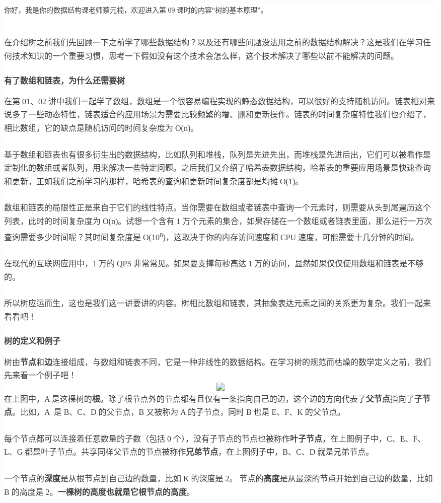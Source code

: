 <p style="text-align: justify; line-height: 1.75em;"><span style="color: rgb(63, 63, 63); font-family: 微软雅黑, &quot;Microsoft YaHei&quot;;">你好，我是你的数据结构课老师蔡元楠，欢迎进入第 09 课时的内容“树的基本原理”。</span><br></p> 
<p style="line-height: 1.7;margin-bottom: 0pt;margin-top: 0pt;font-size: 11pt;color: #494949;"><br></p> 
<p style="margin-bottom: 0pt; margin-top: 0pt; font-size: 11pt; color: rgb(73, 73, 73); line-height: 1.75em;"><span style="font-size: 16px; color: rgb(63, 63, 63); font-family: 微软雅黑, &quot;Microsoft YaHei&quot;;">在介绍树之前我们</span><span style="font-size: 16px; color: rgb(63, 63, 63); font-family: 微软雅黑, &quot;Microsoft YaHei&quot;;">先</span><span style="font-size: 16px; color: rgb(63, 63, 63); font-family: 微软雅黑, &quot;Microsoft YaHei&quot;;">回顾一下之前学了哪些数据结</span><span style="color: rgb(63, 63, 63); font-family: 微软雅黑, &quot;Microsoft YaHei&quot;; font-size: 16px;">构？以及还有哪些问题没法用之前的数据结构解决？这是我们在学习任何技术知识的一个重要习惯，思考一下假如没有这个技术会怎么样，这个技术解决了哪些以前不能解决的问题。</span></p> 
<h3><p><span style="color: rgb(63, 63, 63); font-family: 微软雅黑, &quot;Microsoft YaHei&quot;; font-size: 16px;"><strong>有了数组和链表，为什么还需要树</strong></span></p></h3> 
<p style="margin-bottom: 0pt; margin-top: 0pt; font-size: 11pt; color: rgb(73, 73, 73); line-height: 1.75em;"><span style="font-size: 16px; color: rgb(63, 63, 63); font-family: 微软雅黑, &quot;Microsoft YaHei&quot;;">在第 01、02 讲中我们一起学了数组，数组是一个很容易编程实现的静态数据结构，可以很好的支持随机访问。链表相对来说多了一些动态特性，链表适合的应用场景为需要比较频繁的增、删和更新操作。链表的时间复杂度特性我们也介绍了，相比数组，它的缺点是随机访问的时间复杂度为 O(n)。</span></p> 
<p style="margin-bottom: 0pt; margin-top: 0pt; font-size: 11pt; color: rgb(73, 73, 73); line-height: 1.75em;"><br></p> 
<p style="margin-bottom: 0pt; margin-top: 0pt; font-size: 11pt; color: rgb(73, 73, 73); line-height: 1.75em;"><span style="font-size: 16px; color: rgb(63, 63, 63); font-family: 微软雅黑, &quot;Microsoft YaHei&quot;;">基于数组和链表也有很多衍生出的数据结构，比如队列和堆栈，队列是先进先出，而堆栈是先进后出，它们可以被看作是定制化的数组或者队列，用来解决一些特定问题。之后我们又介绍了哈希表数据结构，哈希表的重要应用场景是快速查询和更新，正如我们之前学习的那样，哈希表的查询和更新时间复杂度都是均摊 O(1)。</span></p> 
<p style="margin-bottom: 0pt; margin-top: 0pt; font-size: 11pt; color: rgb(73, 73, 73); line-height: 1.75em;"><br></p> 
<p style="margin-bottom: 0pt; margin-top: 0pt; font-size: 11pt; color: rgb(73, 73, 73); line-height: 1.75em;"><span style="font-size: 16px; color: rgb(63, 63, 63); font-family: 微软雅黑, &quot;Microsoft YaHei&quot;;">数组和链表的局限性正是来自于它们的线性特点。当你需要在数组或者链表中查询一个元素时，则需要从头到尾遍历这个列表，此时的时间复杂度为 O(n)。试想一个含有 1 万个元素的集合，如果存储在一个数组或者链表里面，那么进行一万次查询需要多少时间呢？其时间复杂度是 O(10<sup>8</sup>)，这取决于你的内存访问速度和 CPU 速度，可能需要十几分钟的时间。</span></p> 
<p style="margin-bottom: 0pt; margin-top: 0pt; font-size: 11pt; color: rgb(73, 73, 73); line-height: 1.75em;"><br></p> 
<p style="margin-bottom: 0pt; margin-top: 0pt; font-size: 11pt; color: rgb(73, 73, 73); line-height: 1.75em;"><span style="font-size: 16px; color: rgb(63, 63, 63); font-family: 微软雅黑, &quot;Microsoft YaHei&quot;;">在现代的互联网应用中，1 万的 QPS 非常常见。如果要支撑每秒高达 1 万的访问，显然如果仅仅使用数组和链表是不够的。</span></p> 
<p style="margin-bottom: 0pt; margin-top: 0pt; font-size: 11pt; color: rgb(73, 73, 73); line-height: 1.75em;"><br></p> 
<p style="margin-bottom: 0pt; margin-top: 0pt; font-size: 11pt; color: rgb(73, 73, 73); line-height: 1.75em;"><span style="font-size: 16px; color: rgb(63, 63, 63); font-family: 微软雅黑, &quot;Microsoft YaHei&quot;;">所以树应运而生，这也是我们这一讲要讲的内容。树相比数组和链表，其抽象表达元素之间的关系更为复杂。我们一起来看看吧！</span></p> 
<h3><p><span style="font-size: 16px; color: rgb(63, 63, 63); font-family: 微软雅黑, &quot;Microsoft YaHei&quot;;">树的定义和例子</span></p></h3> 
<p style="margin-bottom: 0pt; margin-top: 0pt; font-size: 11pt; color: rgb(73, 73, 73); line-height: 1.75em;"><span style="color: rgb(63, 63, 63); font-family: 微软雅黑, &quot;Microsoft YaHei&quot;; font-size: 16px;">树由<strong>节点</strong>和<strong>边</strong>连接组成，与数组和链表不同，它是一种非线性的数据结构。在学习树的规范而枯燥的数学定义之前，我们先来看一个例子吧！</span></p> 
<p style="text-align:center;line-height: 2;line-height: 115%;margin-bottom: 0pt;margin-top: 0pt;font-size: 11pt;color: #494949;"><span style="color: rgb(63, 63, 63); font-family: 微软雅黑, &quot;Microsoft YaHei&quot;; font-size: 16px;"><img src="https://s0.lgstatic.com/i/image3/M01/61/41/CgpOIF4cSEOAMclAAABo5G3CwIE894.png"></span></p> 
<p style="margin-bottom: 0pt; margin-top: 0pt; font-size: 11pt; color: rgb(73, 73, 73); line-height: 1.75em;"><span style="color: rgb(63, 63, 63); font-family: 微软雅黑, &quot;Microsoft YaHei&quot;; font-size: 16px;">在上图中，A 是这棵树的<strong>根</strong>。除了根节点外的节点都有且仅有一条指向自己的边，这个边的方向代表了<strong>父节点</strong>指向了<strong>子节点</strong>。比如，A &nbsp;是 B、C、D 的父节点，B 又被称为 A 的子节点，同时 B 也是 E、F、K 的父节点。</span></p> 
<p style="margin-bottom: 0pt; margin-top: 0pt; font-size: 11pt; color: rgb(73, 73, 73); line-height: 1.75em;"><br></p> 
<p style="margin-bottom: 0pt; margin-top: 0pt; font-size: 11pt; color: rgb(73, 73, 73); line-height: 1.75em;"><span style="color: rgb(63, 63, 63); font-family: 微软雅黑, &quot;Microsoft YaHei&quot;; font-size: 16px;">每个节点都可以连接着任意数量的子数（包括 0 个），没有子节点的节点也被称作<strong>叶</strong><strong>子</strong><strong>节点</strong>，在上图例子中，C、E、F、L、G 都是叶子节点。共享同样父节点的节点被称作<strong>兄弟节点</strong>，在上图例子中，B、C、D 就是兄弟节点。</span></p> 
<p style="margin-bottom: 0pt; margin-top: 0pt; font-size: 11pt; color: rgb(73, 73, 73); line-height: 1.75em;"><br></p> 
<p style="margin-bottom: 0pt; margin-top: 0pt; font-size: 11pt; color: rgb(73, 73, 73); line-height: 1.75em;"><span style="color: rgb(63, 63, 63); font-family: 微软雅黑, &quot;Microsoft YaHei&quot;; font-size: 16px;">一个节点的<strong>深度</strong>是从根节点到自己边的数量，比如 K 的深度是 2。 节点的<strong>高度</strong>是从最深的节点开始到自己边的数量，比如 B 的高度是 2。<strong>一棵树的高度也就是它根节点的高度</strong>。</span></p> 